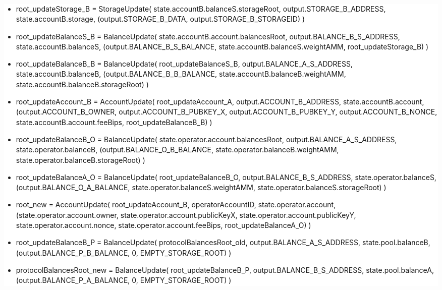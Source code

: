 - root_updateStorage_B = StorageUpdate(
  state.accountB.balanceS.storageRoot,
  output.STORAGE_B_ADDRESS,
  state.accountB.storage,
  (output.STORAGE_B_DATA, output.STORAGE_B_STORAGEID)
  )
- root_updateBalanceS_B = BalanceUpdate(
  state.accountB.account.balancesRoot,
  output.BALANCE_B_S_ADDRESS,
  state.accountB.balanceS,
  (output.BALANCE_B_S_BALANCE, state.accountB.balanceS.weightAMM, root_updateStorage_B)
  )
- root_updateBalanceB_B = BalanceUpdate(
  root_updateBalanceS_B,
  output.BALANCE_A_S_ADDRESS,
  state.accountB.balanceB,
  (output.BALANCE_B_B_BALANCE, state.accountB.balanceB.weightAMM, state.accountB.balanceB.storageRoot)
  )
- root_updateAccount_B = AccountUpdate(
  root_updateAccount_A,
  output.ACCOUNT_B_ADDRESS,
  state.accountB.account,
  (output.ACCOUNT_B_OWNER, output.ACCOUNT_B_PUBKEY_X, output.ACCOUNT_B_PUBKEY_Y, output.ACCOUNT_B_NONCE, state.accountB.account.feeBips, root_updateBalanceB_B)
  )

- root_updateBalanceB_O = BalanceUpdate(
  state.operator.account.balancesRoot,
  output.BALANCE_A_S_ADDRESS,
  state.operator.balanceB,
  (output.BALANCE_O_B_BALANCE, state.operator.balanceB.weightAMM, state.operator.balanceB.storageRoot)
  )
- root_updateBalanceA_O = BalanceUpdate(
  root_updateBalanceB_O,
  output.BALANCE_B_S_ADDRESS,
  state.operator.balanceS,
  (output.BALANCE_O_A_BALANCE, state.operator.balanceS.weightAMM, state.operator.balanceS.storageRoot)
  )
- root_new = AccountUpdate(
  root_updateAccount_B,
  operatorAccountID,
  state.operator.account,
  (state.operator.account.owner, state.operator.account.publicKeyX, state.operator.account.publicKeyY, state.operator.account.nonce, state.operator.account.feeBips, root_updateBalanceA_O)
  )

- root_updateBalanceB_P = BalanceUpdate(
  protocolBalancesRoot_old,
  output.BALANCE_A_S_ADDRESS,
  state.pool.balanceB,
  (output.BALANCE_P_B_BALANCE, 0, EMPTY_STORAGE_ROOT)
  )
- protocolBalancesRoot_new = BalanceUpdate(
  root_updateBalanceB_P,
  output.BALANCE_B_S_ADDRESS,
  state.pool.balanceA,
  (output.BALANCE_P_A_BALANCE, 0, EMPTY_STORAGE_ROOT)
  )

